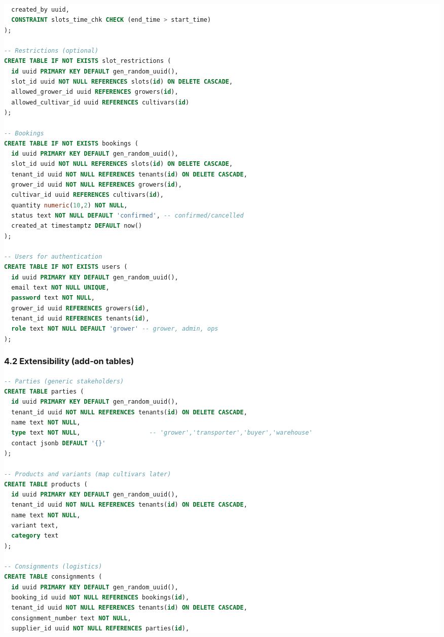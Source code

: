```sql
  created_by uuid,
  CONSTRAINT slots_time_chk CHECK (end_time > start_time)
);

-- Restrictions (optional)
CREATE TABLE IF NOT EXISTS slot_restrictions (
  id uuid PRIMARY KEY DEFAULT gen_random_uuid(),
  slot_id uuid NOT NULL REFERENCES slots(id) ON DELETE CASCADE,
  allowed_grower_id uuid REFERENCES growers(id),
  allowed_cultivar_id uuid REFERENCES cultivars(id)
);

-- Bookings
CREATE TABLE IF NOT EXISTS bookings (
  id uuid PRIMARY KEY DEFAULT gen_random_uuid(),
  slot_id uuid NOT NULL REFERENCES slots(id) ON DELETE CASCADE,
  tenant_id uuid NOT NULL REFERENCES tenants(id) ON DELETE CASCADE,
  grower_id uuid NOT NULL REFERENCES growers(id),
  cultivar_id uuid REFERENCES cultivars(id),
  quantity numeric(10,2) NOT NULL,
  status text NOT NULL DEFAULT 'confirmed', -- confirmed/cancelled
  created_at timestamptz DEFAULT now()
);

-- Users for authentication
CREATE TABLE IF NOT EXISTS users (
  id uuid PRIMARY KEY DEFAULT gen_random_uuid(),
  email text NOT NULL UNIQUE,
  password text NOT NULL,
  grower_id uuid REFERENCES growers(id),
  tenant_id uuid REFERENCES tenants(id),
  role text NOT NULL DEFAULT 'grower' -- grower, admin, ops
);
```

### 4.2 Extensibility (add‑on tables)

```sql
-- Parties (generic stakeholders)
CREATE TABLE parties (
  id uuid PRIMARY KEY DEFAULT gen_random_uuid(),
  tenant_id uuid NOT NULL REFERENCES tenants(id) ON DELETE CASCADE,
  name text NOT NULL,
  type text NOT NULL,                   -- 'grower','transporter','buyer','warehouse'
  contact jsonb DEFAULT '{}'
);

-- Products and variants (map cultivars later)
CREATE TABLE products (
  id uuid PRIMARY KEY DEFAULT gen_random_uuid(),
  tenant_id uuid NOT NULL REFERENCES tenants(id) ON DELETE CASCADE,
  name text NOT NULL,
  variant text,
  category text
);

-- Consignments (logistics)
CREATE TABLE consignments (
  id uuid PRIMARY KEY DEFAULT gen_random_uuid(),
  booking_id uuid NOT NULL REFERENCES bookings(id),
  tenant_id uuid NOT NULL REFERENCES tenants(id) ON DELETE CASCADE,
  consignment_number text NOT NULL,
  supplier_id uuid NOT NULL REFERENCES parties(id),
```